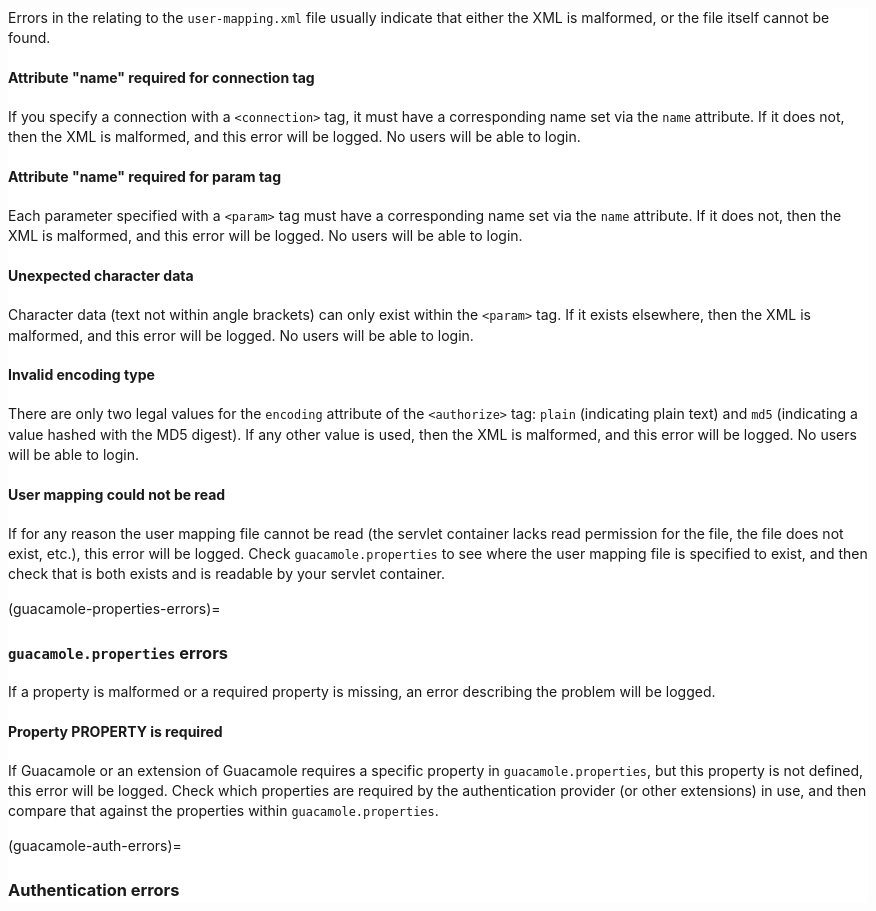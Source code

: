 Errors in the relating to the `user-mapping.xml` file usually indicate that
either the XML is malformed, or the file itself cannot be found.

#### Attribute "name" required for connection tag

If you specify a connection with a `<connection>` tag, it must have a
corresponding name set via the `name` attribute. If it does not, then the XML
is malformed, and this error will be logged. No users will be able to login.

#### Attribute "name" required for param tag

Each parameter specified with a `<param>` tag must have a corresponding name
set via the `name` attribute. If it does not, then the XML is malformed, and
this error will be logged. No users will be able to login.

#### Unexpected character data

Character data (text not within angle brackets) can only exist within the
`<param>` tag. If it exists elsewhere, then the XML is malformed, and this
error will be logged. No users will be able to login.

#### Invalid encoding type

There are only two legal values for the `encoding` attribute of the
`<authorize>` tag: `plain` (indicating plain text) and `md5` (indicating a
value hashed with the MD5 digest). If any other value is used, then the XML is
malformed, and this error will be logged. No users will be able to login.

#### User mapping could not be read

If for any reason the user mapping file cannot be read (the servlet container
lacks read permission for the file, the file does not exist, etc.), this error
will be logged. Check `guacamole.properties` to see where the user mapping file
is specified to exist, and then check that is both exists and is readable by
your servlet container.

(guacamole-properties-errors)=

### `guacamole.properties` errors

If a property is malformed or a required property is missing, an error
describing the problem will be logged.

#### Property PROPERTY is required

If Guacamole or an extension of Guacamole requires a specific property in
`guacamole.properties`, but this property is not defined, this error will be
logged. Check which properties are required by the authentication provider (or
other extensions) in use, and then compare that against the properties within
`guacamole.properties`.

(guacamole-auth-errors)=

### Authentication errors
